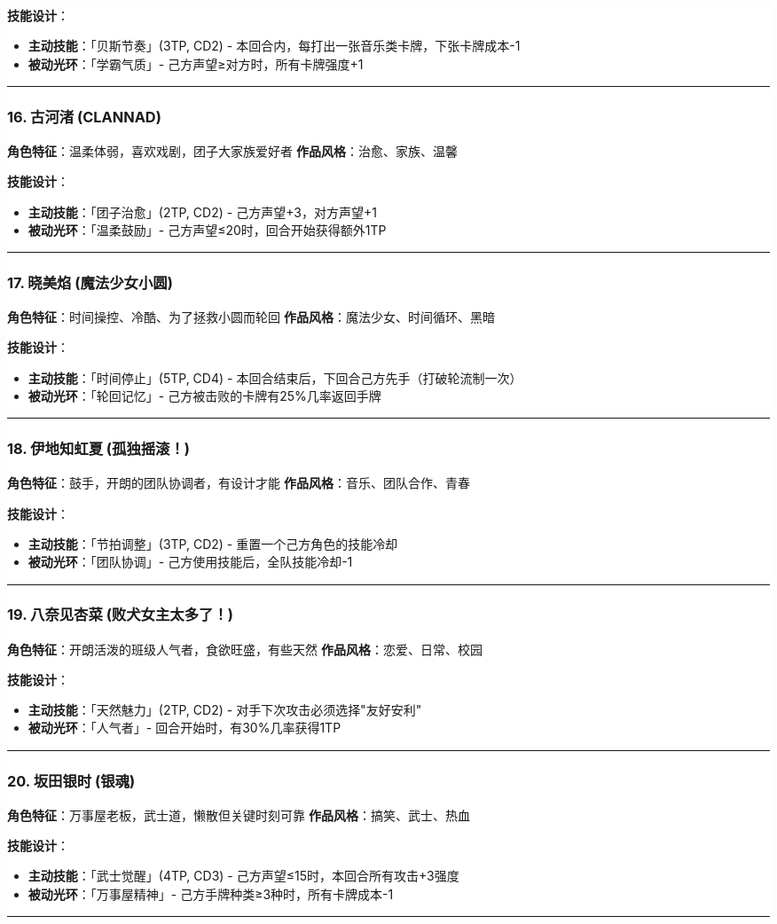 **技能设计**：
- **主动技能**：「贝斯节奏」(3TP, CD2) - 本回合内，每打出一张音乐类卡牌，下张卡牌成本-1
- **被动光环**：「学霸气质」- 己方声望≥对方时，所有卡牌强度+1

---

### 16. 古河渚 (CLANNAD)
**角色特征**：温柔体弱，喜欢戏剧，团子大家族爱好者
**作品风格**：治愈、家族、温馨

**技能设计**：
- **主动技能**：「团子治愈」(2TP, CD2) - 己方声望+3，对方声望+1
- **被动光环**：「温柔鼓励」- 己方声望≤20时，回合开始获得额外1TP

---

### 17. 晓美焰 (魔法少女小圆)
**角色特征**：时间操控、冷酷、为了拯救小圆而轮回
**作品风格**：魔法少女、时间循环、黑暗

**技能设计**：
- **主动技能**：「时间停止」(5TP, CD4) - 本回合结束后，下回合己方先手（打破轮流制一次）
- **被动光环**：「轮回记忆」- 己方被击败的卡牌有25%几率返回手牌

---

### 18. 伊地知虹夏 (孤独摇滚！)
**角色特征**：鼓手，开朗的团队协调者，有设计才能
**作品风格**：音乐、团队合作、青春

**技能设计**：
- **主动技能**：「节拍调整」(3TP, CD2) - 重置一个己方角色的技能冷却
- **被动光环**：「团队协调」- 己方使用技能后，全队技能冷却-1

---

### 19. 八奈见杏菜 (败犬女主太多了！)
**角色特征**：开朗活泼的班级人气者，食欲旺盛，有些天然
**作品风格**：恋爱、日常、校园

**技能设计**：
- **主动技能**：「天然魅力」(2TP, CD2) - 对手下次攻击必须选择"友好安利"
- **被动光环**：「人气者」- 回合开始时，有30%几率获得1TP

---

### 20. 坂田银时 (银魂)
**角色特征**：万事屋老板，武士道，懒散但关键时刻可靠
**作品风格**：搞笑、武士、热血

**技能设计**：
- **主动技能**：「武士觉醒」(4TP, CD3) - 己方声望≤15时，本回合所有攻击+3强度
- **被动光环**：「万事屋精神」- 己方手牌种类≥3种时，所有卡牌成本-1

---